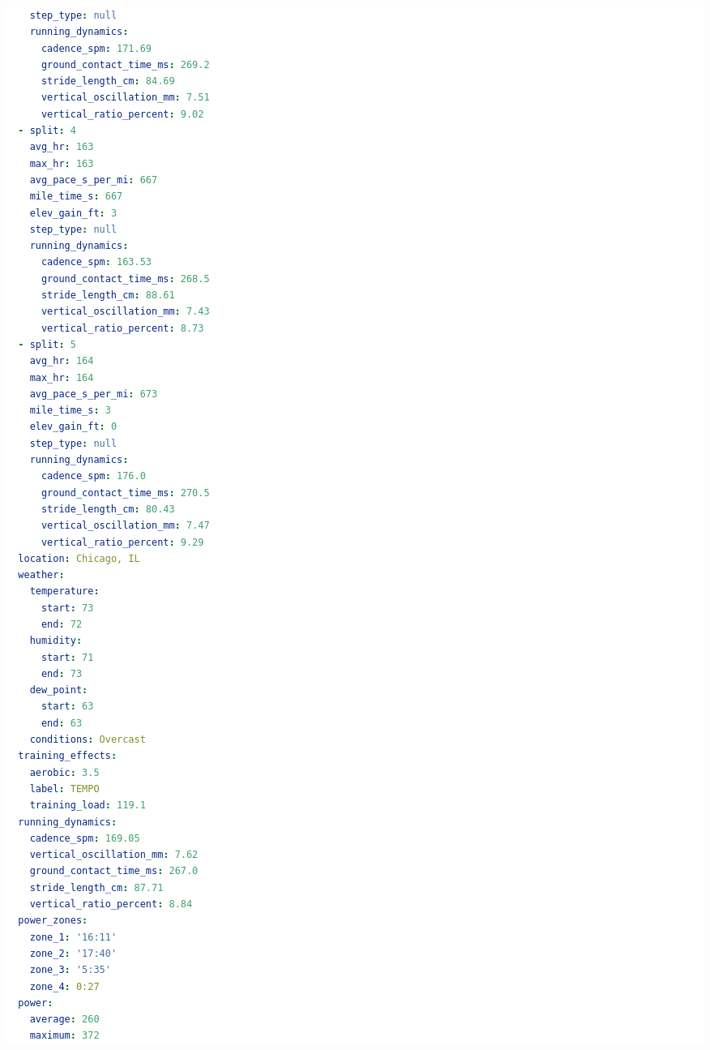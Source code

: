 ```yaml
    step_type: null
    running_dynamics:
      cadence_spm: 171.69
      ground_contact_time_ms: 269.2
      stride_length_cm: 84.69
      vertical_oscillation_mm: 7.51
      vertical_ratio_percent: 9.02
  - split: 4
    avg_hr: 163
    max_hr: 163
    avg_pace_s_per_mi: 667
    mile_time_s: 667
    elev_gain_ft: 3
    step_type: null
    running_dynamics:
      cadence_spm: 163.53
      ground_contact_time_ms: 268.5
      stride_length_cm: 88.61
      vertical_oscillation_mm: 7.43
      vertical_ratio_percent: 8.73
  - split: 5
    avg_hr: 164
    max_hr: 164
    avg_pace_s_per_mi: 673
    mile_time_s: 3
    elev_gain_ft: 0
    step_type: null
    running_dynamics:
      cadence_spm: 176.0
      ground_contact_time_ms: 270.5
      stride_length_cm: 80.43
      vertical_oscillation_mm: 7.47
      vertical_ratio_percent: 9.29
  location: Chicago, IL
  weather:
    temperature:
      start: 73
      end: 72
    humidity:
      start: 71
      end: 73
    dew_point:
      start: 63
      end: 63
    conditions: Overcast
  training_effects:
    aerobic: 3.5
    label: TEMPO
    training_load: 119.1
  running_dynamics:
    cadence_spm: 169.05
    vertical_oscillation_mm: 7.62
    ground_contact_time_ms: 267.0
    stride_length_cm: 87.71
    vertical_ratio_percent: 8.84
  power_zones:
    zone_1: '16:11'
    zone_2: '17:40'
    zone_3: '5:35'
    zone_4: 0:27
  power:
    average: 260
    maximum: 372
```